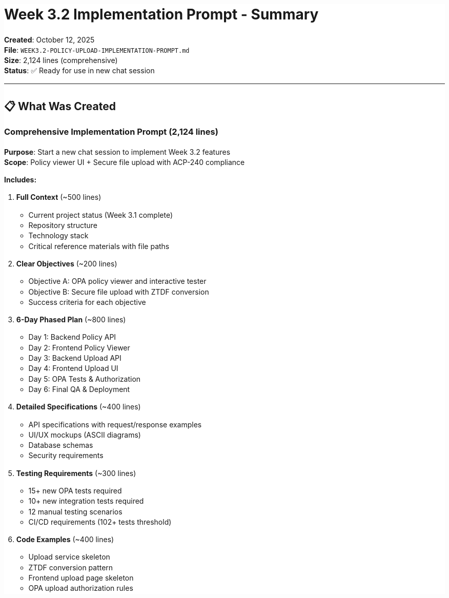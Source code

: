 # Week 3.2 Implementation Prompt - Summary

**Created**: October 12, 2025  
**File**: `WEEK3.2-POLICY-UPLOAD-IMPLEMENTATION-PROMPT.md`  
**Size**: 2,124 lines (comprehensive)  
**Status**: ✅ Ready for use in new chat session

---

## 📋 What Was Created

### Comprehensive Implementation Prompt (2,124 lines)

**Purpose**: Start a new chat session to implement Week 3.2 features  
**Scope**: Policy viewer UI + Secure file upload with ACP-240 compliance

**Includes:**

1. **Full Context** (~500 lines)
   - Current project status (Week 3.1 complete)
   - Repository structure
   - Technology stack
   - Critical reference materials with file paths

2. **Clear Objectives** (~200 lines)
   - Objective A: OPA policy viewer and interactive tester
   - Objective B: Secure file upload with ZTDF conversion
   - Success criteria for each objective

3. **6-Day Phased Plan** (~800 lines)
   - Day 1: Backend Policy API
   - Day 2: Frontend Policy Viewer
   - Day 3: Backend Upload API
   - Day 4: Frontend Upload UI
   - Day 5: OPA Tests & Authorization
   - Day 6: Final QA & Deployment

4. **Detailed Specifications** (~400 lines)
   - API specifications with request/response examples
   - UI/UX mockups (ASCII diagrams)
   - Database schemas
   - Security requirements

5. **Testing Requirements** (~300 lines)
   - 15+ new OPA tests required
   - 10+ new integration tests required
   - 12 manual testing scenarios
   - CI/CD requirements (102+ tests threshold)

6. **Code Examples** (~400 lines)
   - Upload service skeleton
   - ZTDF conversion pattern
   - Frontend upload page skeleton
   - OPA upload authorization rules

